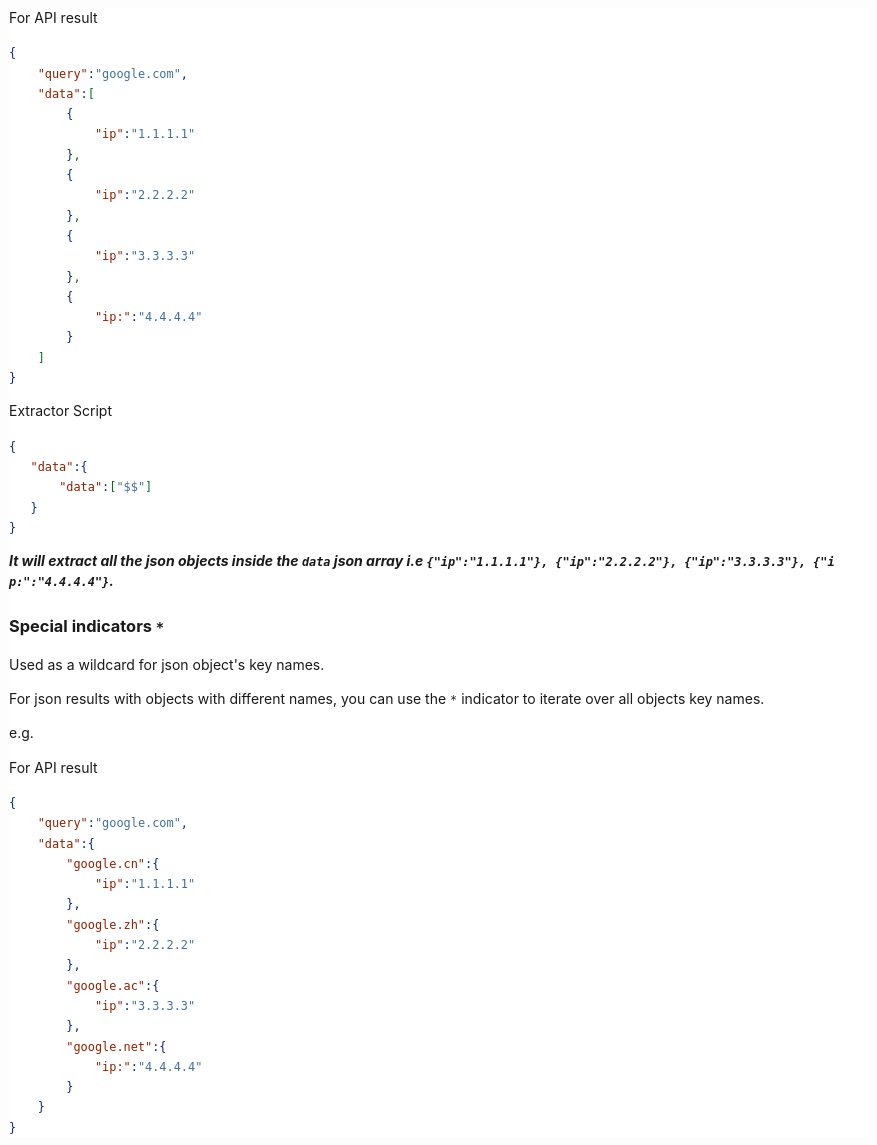  For API result
 ```json
 {
     "query":"google.com",
     "data":[
         {
             "ip":"1.1.1.1"
         },
         {
             "ip":"2.2.2.2"
         },
         {
             "ip":"3.3.3.3"
         },
         {
             "ip:":"4.4.4.4"
         }
     ]
 }
 ```
 
 Extractor Script
 ```json
 {
    "data":{
        "data":["$$"]
    }
 }
 ```
 _**It will extract all the json objects inside the `data` json array i.e `{"ip":"1.1.1.1"}, {"ip":"2.2.2.2"}, {"ip":"3.3.3.3"}, {"ip:":"4.4.4.4"}`.**_

### **Special indicators `*`**

Used as a wildcard for json object's key names.

For json results with objects with different names, you can use the `*` indicator to iterate over all objects key names.

e.g. 

For API result
```json
{
    "query":"google.com",
    "data":{
        "google.cn":{
            "ip":"1.1.1.1"
        },
        "google.zh":{
            "ip":"2.2.2.2"
        },
        "google.ac":{
            "ip":"3.3.3.3"
        },
        "google.net":{
            "ip:":"4.4.4.4"
        }
    }
}
```
